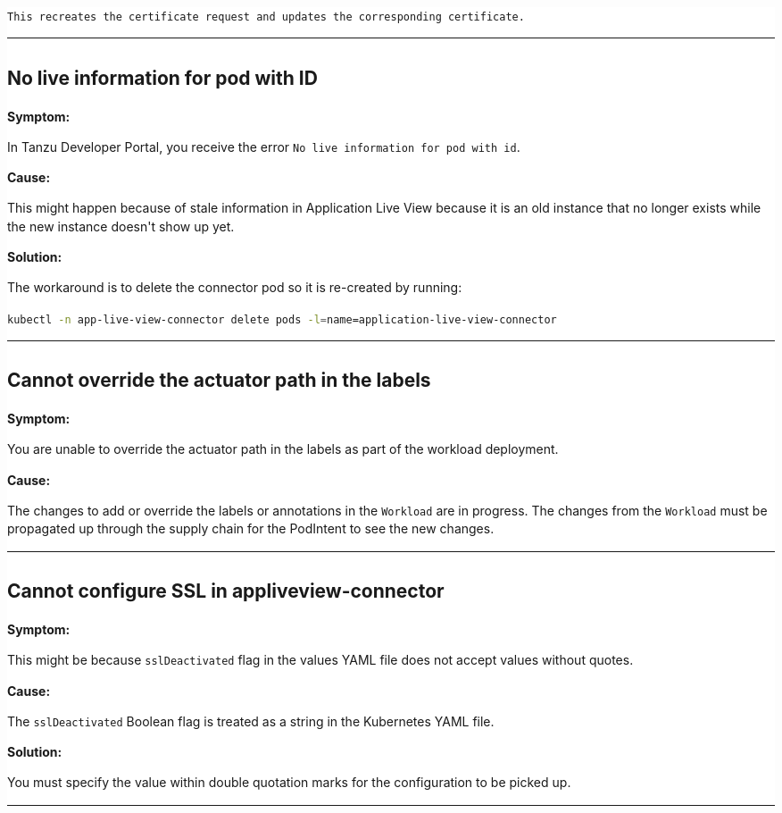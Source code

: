     This recreates the certificate request and updates the corresponding certificate.

---

## <a id="no-live-info"></a> No live information for pod with ID

**Symptom:**

In Tanzu Developer Portal, you receive the error `No live information for pod with id`.

**Cause:**

This might happen because of stale information in Application Live View because it is an old instance that
no longer exists while the new instance doesn't show up yet.

**Solution:**

The workaround is to delete the connector pod so it is re-created by running:

```bash
kubectl -n app-live-view-connector delete pods -l=name=application-live-view-connector
```

---

## <a id="cannot-override-act-path"></a> Cannot override the actuator path in the labels

**Symptom:**

You are unable to override the actuator path in the labels as part of the workload deployment.

**Cause:**

The changes to add or override the labels or annotations in the `Workload` are in progress.
The changes from the `Workload` must be propagated up through the supply chain for the PodIntent to see the new changes.

---

## <a id="cannot-config-ssl"></a> Cannot configure SSL in appliveview-connector

**Symptom:**

This might be because `sslDeactivated` flag in the values YAML file does not accept values without quotes.

**Cause:**

The `sslDeactivated` Boolean flag is treated as a string in the Kubernetes YAML file.

**Solution:**

You must specify the value within double quotation marks for the configuration to be picked up.

---